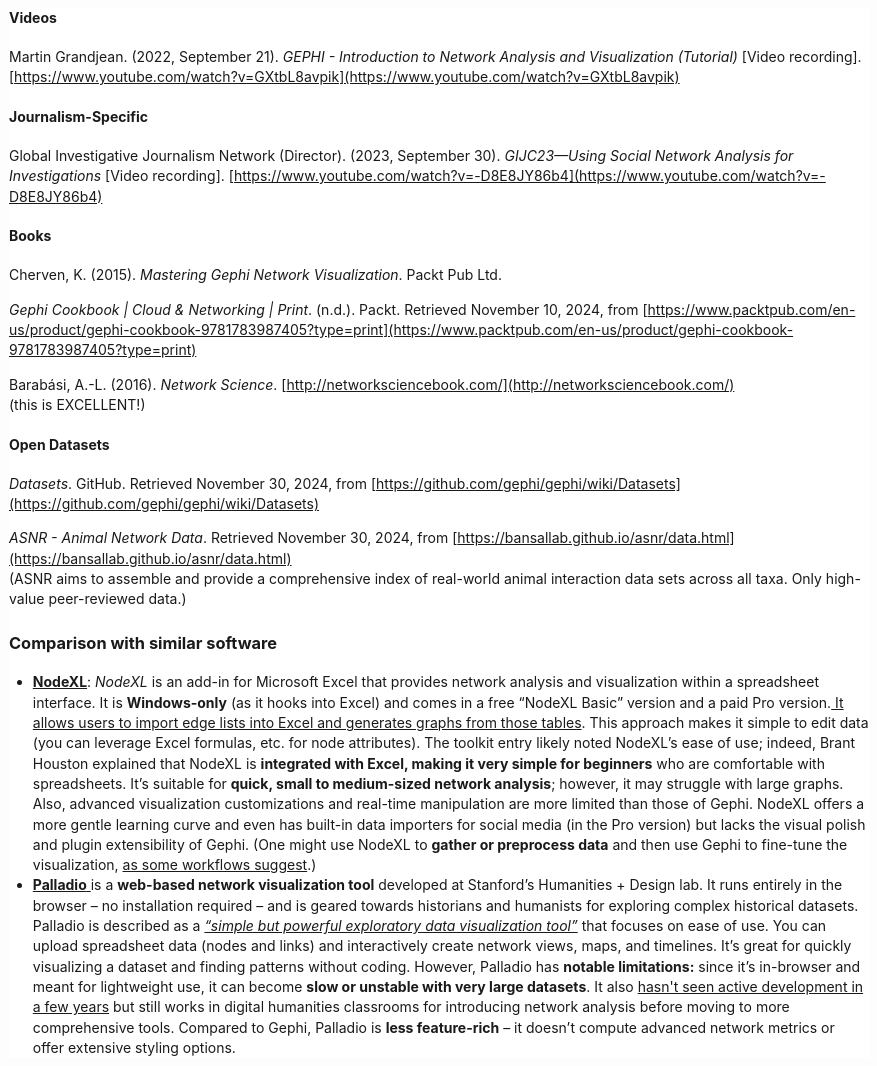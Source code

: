#### Videos

Martin Grandjean. (2022, September 21). _GEPHI - Introduction to Network Analysis and Visualization (Tutorial)_ \[Video recording]. [https://www.youtube.com/watch?v=GXtbL8avpik](https://www.youtube.com/watch?v=GXtbL8avpik)

#### Journalism-Specific

Global Investigative Journalism Network (Director). (2023, September 30). _GIJC23—Using Social Network Analysis for Investigations_ \[Video recording]. [https://www.youtube.com/watch?v=-D8E8JY86b4](https://www.youtube.com/watch?v=-D8E8JY86b4)

#### Books

Cherven, K. (2015). _Mastering Gephi Network Visualization_. Packt Pub Ltd.

_Gephi Cookbook | Cloud & Networking | Print_. (n.d.). Packt. Retrieved November 10, 2024, from [https://www.packtpub.com/en-us/product/gephi-cookbook-9781783987405?type=print](https://www.packtpub.com/en-us/product/gephi-cookbook-9781783987405?type=print)

Barabási, A.-L. (2016). _Network Science_. [http://networksciencebook.com/](http://networksciencebook.com/) \
(this is EXCELLENT!)

#### Open Datasets&#x20;

_Datasets_. GitHub. Retrieved November 30, 2024, from [https://github.com/gephi/gephi/wiki/Datasets](https://github.com/gephi/gephi/wiki/Datasets)

_ASNR - Animal Network Data_. Retrieved November 30, 2024, from [https://bansallab.github.io/asnr/data.html](https://bansallab.github.io/asnr/data.html) \
(ASNR aims to assemble and provide a comprehensive index of real-world animal interaction data sets across all taxa. Only high-value peer-reviewed data.)

### Comparison with similar software

* [**NodeXL**](https://nodexl.com/): _NodeXL_ is an add-in for Microsoft Excel that provides network analysis and visualization within a spreadsheet interface. It is **Windows-only** (as it hooks into Excel) and comes in a free “NodeXL Basic” version and a paid Pro version.[ It allows users to import edge lists into Excel and generates graphs from those tables](https://en.wikipedia.org/wiki/NodeXL). This approach makes it simple to edit data (you can leverage Excel formulas, etc. for node attributes). The toolkit entry likely noted NodeXL’s ease of use; indeed, Brant Houston explained that NodeXL is **integrated with Excel, making it very simple for beginners** who are comfortable with spreadsheets​. It’s suitable for **quick, small to medium-sized network analysis**; however, it may struggle with large graphs. Also, advanced visualization customizations and real-time manipulation are more limited than those of Gephi. NodeXL offers a more gentle learning curve and even has built-in data importers for social media (in the Pro version) but lacks the visual polish and plugin extensibility of Gephi. (One might use NodeXL to **gather or preprocess data** and then use Gephi to fine-tune the visualization​, [as some workflows suggest](https://www.fromthelabbench.com/from-the-lab-bench-science-blog/mapping-a-social-network).)
* [**Palladio** ](https://hdlab.stanford.edu/palladio/)is a **web-based network visualization tool** developed at Stanford’s Humanities + Design lab. It runs entirely in the browser – no installation required – and is geared towards historians and humanists for exploring complex historical datasets. Palladio is described as a [_“simple but powerful exploratory data visualization tool”_](https://matthewlincoln.net/mapping-knoedler-palladio/) that focuses on ease of use. You can upload spreadsheet data (nodes and links) and interactively create network views, maps, and timelines. It’s great for quickly visualizing a dataset and finding patterns without coding. However, Palladio has **notable limitations:** since it’s in-browser and meant for lightweight use, it can become **slow or unstable with very large datasets**. It also [hasn't seen active development in a few years](https://github.com/humanitiesplusdesign/palladio) but still works in digital humanities classrooms for introducing network analysis before moving to more comprehensive tools. Compared to Gephi, Palladio is **less feature-rich** – it doesn’t compute advanced network metrics or offer extensive styling options.